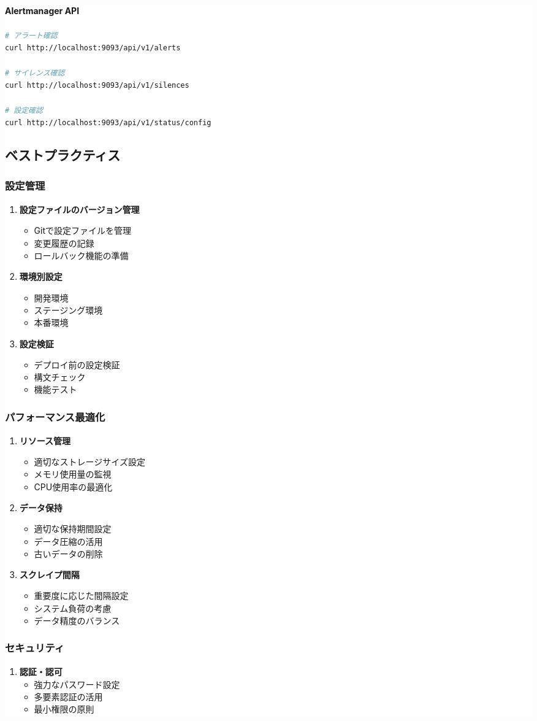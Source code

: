 #### Alertmanager API
```bash
# アラート確認
curl http://localhost:9093/api/v1/alerts

# サイレンス確認
curl http://localhost:9093/api/v1/silences

# 設定確認
curl http://localhost:9093/api/v1/status/config
```

## ベストプラクティス

### 設定管理

1. **設定ファイルのバージョン管理**
   - Gitで設定ファイルを管理
   - 変更履歴の記録
   - ロールバック機能の準備

2. **環境別設定**
   - 開発環境
   - ステージング環境
   - 本番環境

3. **設定検証**
   - デプロイ前の設定検証
   - 構文チェック
   - 機能テスト

### パフォーマンス最適化

1. **リソース管理**
   - 適切なストレージサイズ設定
   - メモリ使用量の監視
   - CPU使用率の最適化

2. **データ保持**
   - 適切な保持期間設定
   - データ圧縮の活用
   - 古いデータの削除

3. **スクレイプ間隔**
   - 重要度に応じた間隔設定
   - システム負荷の考慮
   - データ精度のバランス

### セキュリティ

1. **認証・認可**
   - 強力なパスワード設定
   - 多要素認証の活用
   - 最小権限の原則
